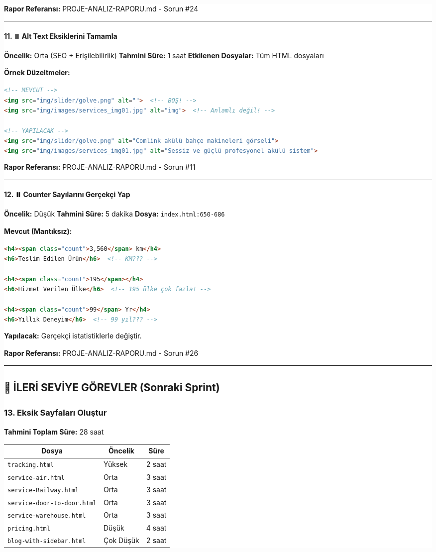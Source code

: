 **Rapor Referansı:** PROJE-ANALIZ-RAPORU.md - Sorun #24

---

#### 11. ⏸️ Alt Text Eksiklerini Tamamla
**Öncelik:** Orta (SEO + Erişilebilirlik)
**Tahmini Süre:** 1 saat
**Etkilenen Dosyalar:** Tüm HTML dosyaları

**Örnek Düzeltmeler:**
```html
<!-- MEVCUT -->
<img src="img/slider/golve.png" alt="">  <!-- BOŞ! -->
<img src="img/images/services_img01.jpg" alt="img">  <!-- Anlamlı değil! -->

<!-- YAPILACAK -->
<img src="img/slider/golve.png" alt="Comlink akülü bahçe makineleri görseli">
<img src="img/images/services_img01.jpg" alt="Sessiz ve güçlü profesyonel akülü sistem">
```

**Rapor Referansı:** PROJE-ANALIZ-RAPORU.md - Sorun #11

---

#### 12. ⏸️ Counter Sayılarını Gerçekçi Yap
**Öncelik:** Düşük
**Tahmini Süre:** 5 dakika
**Dosya:** `index.html:650-686`

**Mevcut (Mantıksız):**
```html
<h4><span class="count">3,560</span> km</h4>
<h6>Teslim Edilen Ürün</h6>  <!-- KM??? -->

<h4><span class="count">195</span></h4>
<h6>Hizmet Verilen Ülke</h6>  <!-- 195 ülke çok fazla! -->

<h4><span class="count">99</span> Yr</h4>
<h6>Yıllık Deneyim</h6>  <!-- 99 yıl??? -->
```

**Yapılacak:** Gerçekçi istatistiklerle değiştir.

**Rapor Referansı:** PROJE-ANALIZ-RAPORU.md - Sorun #26

---

## 🚀 İLERİ SEVİYE GÖREVLER (Sonraki Sprint)

### 13. Eksik Sayfaları Oluştur
**Tahmini Toplam Süre:** 28 saat

| Dosya | Öncelik | Süre |
|-------|---------|------|
| `tracking.html` | Yüksek | 2 saat |
| `service-air.html` | Orta | 3 saat |
| `service-Railway.html` | Orta | 3 saat |
| `service-door-to-door.html` | Orta | 3 saat |
| `service-warehouse.html` | Orta | 3 saat |
| `pricing.html` | Düşük | 4 saat |
| `blog-with-sidebar.html` | Çok Düşük | 2 saat |